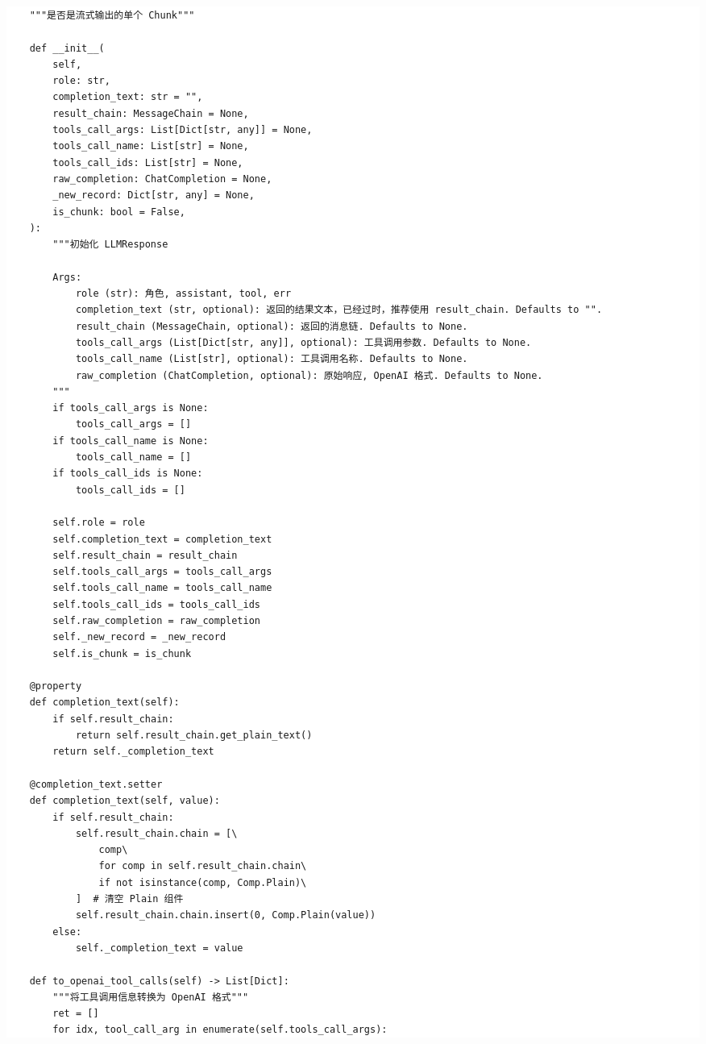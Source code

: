 ```
    """是否是流式输出的单个 Chunk"""

    def __init__(
        self,
        role: str,
        completion_text: str = "",
        result_chain: MessageChain = None,
        tools_call_args: List[Dict[str, any]] = None,
        tools_call_name: List[str] = None,
        tools_call_ids: List[str] = None,
        raw_completion: ChatCompletion = None,
        _new_record: Dict[str, any] = None,
        is_chunk: bool = False,
    ):
        """初始化 LLMResponse

        Args:
            role (str): 角色, assistant, tool, err
            completion_text (str, optional): 返回的结果文本，已经过时，推荐使用 result_chain. Defaults to "".
            result_chain (MessageChain, optional): 返回的消息链. Defaults to None.
            tools_call_args (List[Dict[str, any]], optional): 工具调用参数. Defaults to None.
            tools_call_name (List[str], optional): 工具调用名称. Defaults to None.
            raw_completion (ChatCompletion, optional): 原始响应, OpenAI 格式. Defaults to None.
        """
        if tools_call_args is None:
            tools_call_args = []
        if tools_call_name is None:
            tools_call_name = []
        if tools_call_ids is None:
            tools_call_ids = []

        self.role = role
        self.completion_text = completion_text
        self.result_chain = result_chain
        self.tools_call_args = tools_call_args
        self.tools_call_name = tools_call_name
        self.tools_call_ids = tools_call_ids
        self.raw_completion = raw_completion
        self._new_record = _new_record
        self.is_chunk = is_chunk

    @property
    def completion_text(self):
        if self.result_chain:
            return self.result_chain.get_plain_text()
        return self._completion_text

    @completion_text.setter
    def completion_text(self, value):
        if self.result_chain:
            self.result_chain.chain = [\
                comp\
                for comp in self.result_chain.chain\
                if not isinstance(comp, Comp.Plain)\
            ]  # 清空 Plain 组件
            self.result_chain.chain.insert(0, Comp.Plain(value))
        else:
            self._completion_text = value

    def to_openai_tool_calls(self) -> List[Dict]:
        """将工具调用信息转换为 OpenAI 格式"""
        ret = []
        for idx, tool_call_arg in enumerate(self.tools_call_args):
```